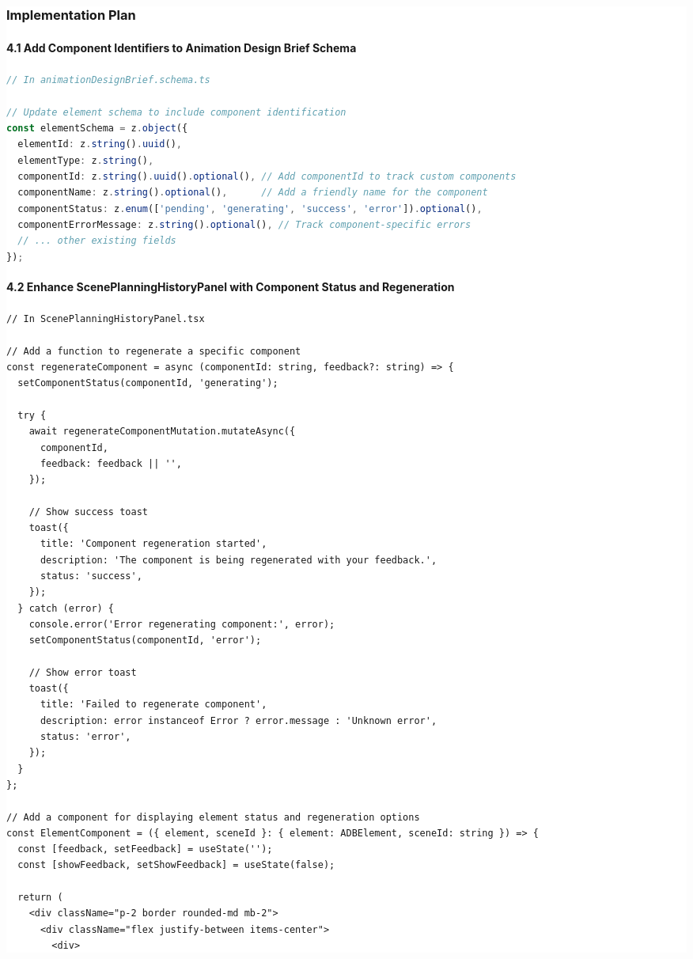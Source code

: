 ### Implementation Plan

#### 4.1 Add Component Identifiers to Animation Design Brief Schema

```typescript
// In animationDesignBrief.schema.ts

// Update element schema to include component identification
const elementSchema = z.object({
  elementId: z.string().uuid(),
  elementType: z.string(),
  componentId: z.string().uuid().optional(), // Add componentId to track custom components
  componentName: z.string().optional(),      // Add a friendly name for the component
  componentStatus: z.enum(['pending', 'generating', 'success', 'error']).optional(),
  componentErrorMessage: z.string().optional(), // Track component-specific errors
  // ... other existing fields
});
```

#### 4.2 Enhance ScenePlanningHistoryPanel with Component Status and Regeneration

```tsx
// In ScenePlanningHistoryPanel.tsx

// Add a function to regenerate a specific component
const regenerateComponent = async (componentId: string, feedback?: string) => {
  setComponentStatus(componentId, 'generating');
  
  try {
    await regenerateComponentMutation.mutateAsync({
      componentId,
      feedback: feedback || '',
    });
    
    // Show success toast
    toast({
      title: 'Component regeneration started',
      description: 'The component is being regenerated with your feedback.',
      status: 'success',
    });
  } catch (error) {
    console.error('Error regenerating component:', error);
    setComponentStatus(componentId, 'error');
    
    // Show error toast
    toast({
      title: 'Failed to regenerate component',
      description: error instanceof Error ? error.message : 'Unknown error',
      status: 'error',
    });
  }
};

// Add a component for displaying element status and regeneration options
const ElementComponent = ({ element, sceneId }: { element: ADBElement, sceneId: string }) => {
  const [feedback, setFeedback] = useState('');
  const [showFeedback, setShowFeedback] = useState(false);
  
  return (
    <div className="p-2 border rounded-md mb-2">
      <div className="flex justify-between items-center">
        <div>
```